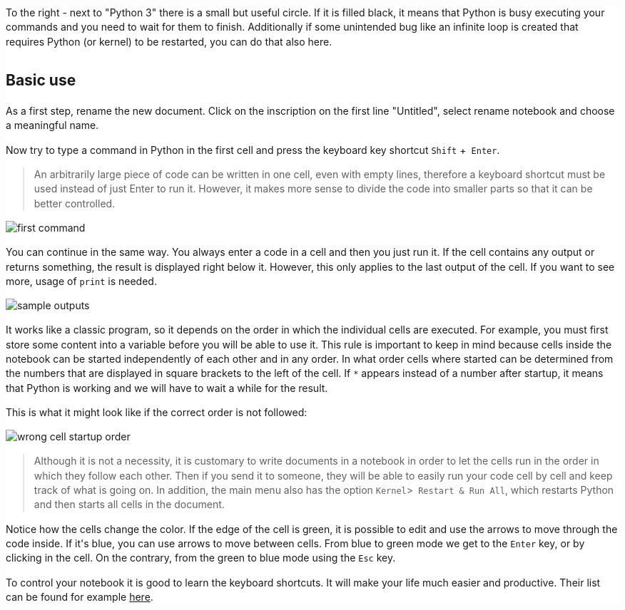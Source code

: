 To the right - next to "Python 3" there is a small but useful circle. If it is filled 
black, it means that Python is busy executing your commands and you need
to wait for them to finish. Additionally if some unintended bug like an infinite loop is created that requires Python (or kernel) to be restarted, you can do that also here.

## Basic use

As a first step, rename the new document. Click on the inscription on the first line "Untitled", select rename notebook and choose a meaningful name.

Now try to type a command in Python in the first cell and press the keyboard key
shortcut `Shift` +` Enter`.

> An arbitrarily large piece of code can be written in one cell, even with empty lines, therefore
a keyboard shortcut must be used instead of just Enter to run it.
However, it makes more sense to divide the code into smaller parts so that it can be better controlled.

![first command](static/first_command_lab.png)

You can continue in the same way. You always enter a code in a cell and then
you just run it. If the cell contains any output or returns something, the result is displayed right below it. However, this only applies to the last output of the cell. If you want to see more, usage of `print` is needed.

![sample outputs](static/outputs.png)

It works like a classic program, so it depends on the order in which the individual cells are executed. For example, you must first store some content into a variable before you will be able to use it. This rule is important to keep in mind because cells inside the notebook can be started independently of each other and in any order. In what order cells where started can be determined from the numbers that are displayed in square brackets to the left of the cell. If `*` appears instead of a number after startup, it means that
Python is working and we will have to wait a while for the result.

This is what it might look like if the correct order is not followed:

![wrong cell startup order](static/wrong_order.png)

> Although it is not a necessity, it is customary to write documents in a notebook in order to let
the cells run in the order in which they follow each other. Then if you send it to someone,
they will be able to easily run your code cell by cell and keep track of what is going on. In addition, the main menu also has the option `Kernel`>` Restart & Run All`, which
restarts Python and then starts all cells in the document.

Notice how the cells change the color. If the edge of the cell is green, it is possible to
edit and use the arrows to move through the code inside. If it's blue, you can use arrows to move between cells. From blue to green mode
we get to the `Enter` key, or by clicking in the cell. On the contrary, from the green to blue mode using the `Esc` key.

To control your notebook it is good to learn the keyboard shortcuts. It will make your life much easier and productive. Their list can be found for example [here](https://towardsdatascience.com/jypyter-notebook-shortcuts-bf0101a98330).
